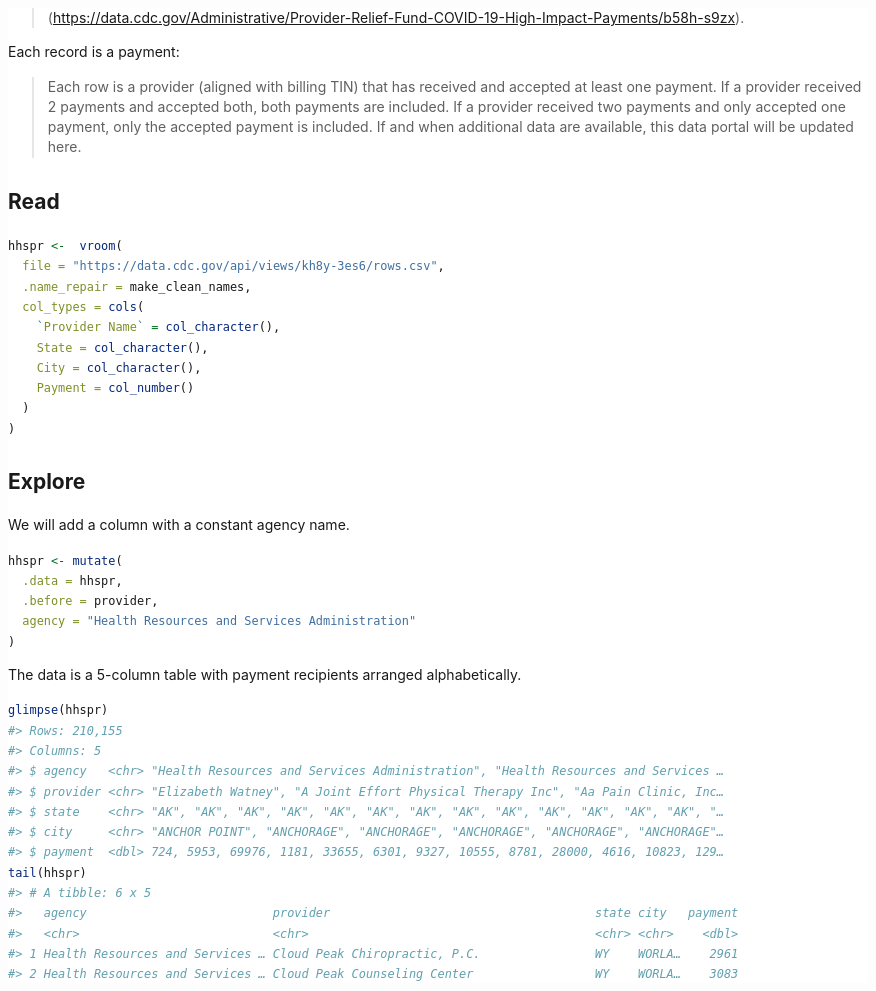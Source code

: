 > (<https://data.cdc.gov/Administrative/Provider-Relief-Fund-COVID-19-High-Impact-Payments/b58h-s9zx>).

Each record is a payment:

> Each row is a provider (aligned with billing TIN) that has received
> and accepted at least one payment. If a provider received 2 payments
> and accepted both, both payments are included. If a provider received
> two payments and only accepted one payment, only the accepted payment
> is included. If and when additional data are available, this data
> portal will be updated here.

## Read

``` r
hhspr <-  vroom(
  file = "https://data.cdc.gov/api/views/kh8y-3es6/rows.csv",
  .name_repair = make_clean_names,
  col_types = cols(
    `Provider Name` = col_character(),
    State = col_character(), 
    City = col_character(),
    Payment = col_number()
  )
)
```

## Explore

We will add a column with a constant agency name.

``` r
hhspr <- mutate(
  .data = hhspr, 
  .before = provider,
  agency = "Health Resources and Services Administration"
)
```

The data is a 5-column table with payment recipients arranged
alphabetically.

``` r
glimpse(hhspr)
#> Rows: 210,155
#> Columns: 5
#> $ agency   <chr> "Health Resources and Services Administration", "Health Resources and Services …
#> $ provider <chr> "Elizabeth Watney", "A Joint Effort Physical Therapy Inc", "Aa Pain Clinic, Inc…
#> $ state    <chr> "AK", "AK", "AK", "AK", "AK", "AK", "AK", "AK", "AK", "AK", "AK", "AK", "AK", "…
#> $ city     <chr> "ANCHOR POINT", "ANCHORAGE", "ANCHORAGE", "ANCHORAGE", "ANCHORAGE", "ANCHORAGE"…
#> $ payment  <dbl> 724, 5953, 69976, 1181, 33655, 6301, 9327, 10555, 8781, 28000, 4616, 10823, 129…
tail(hhspr)
#> # A tibble: 6 x 5
#>   agency                          provider                                     state city   payment
#>   <chr>                           <chr>                                        <chr> <chr>    <dbl>
#> 1 Health Resources and Services … Cloud Peak Chiropractic, P.C.                WY    WORLA…    2961
#> 2 Health Resources and Services … Cloud Peak Counseling Center                 WY    WORLA…    3083
```